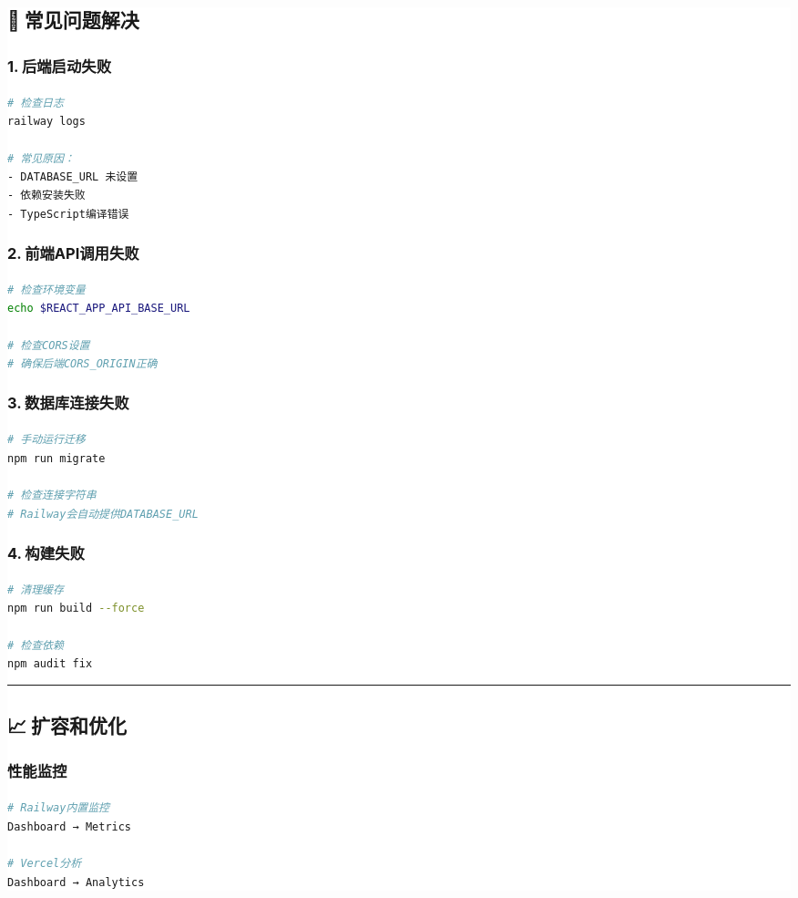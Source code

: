 
## 🚨 常见问题解决

### 1. 后端启动失败
```bash
# 检查日志
railway logs

# 常见原因：
- DATABASE_URL 未设置
- 依赖安装失败
- TypeScript编译错误
```

### 2. 前端API调用失败
```bash
# 检查环境变量
echo $REACT_APP_API_BASE_URL

# 检查CORS设置
# 确保后端CORS_ORIGIN正确
```

### 3. 数据库连接失败
```bash
# 手动运行迁移
npm run migrate

# 检查连接字符串
# Railway会自动提供DATABASE_URL
```

### 4. 构建失败
```bash
# 清理缓存
npm run build --force

# 检查依赖
npm audit fix
```

---

## 📈 扩容和优化

### 性能监控
```bash
# Railway内置监控
Dashboard → Metrics

# Vercel分析
Dashboard → Analytics
```
